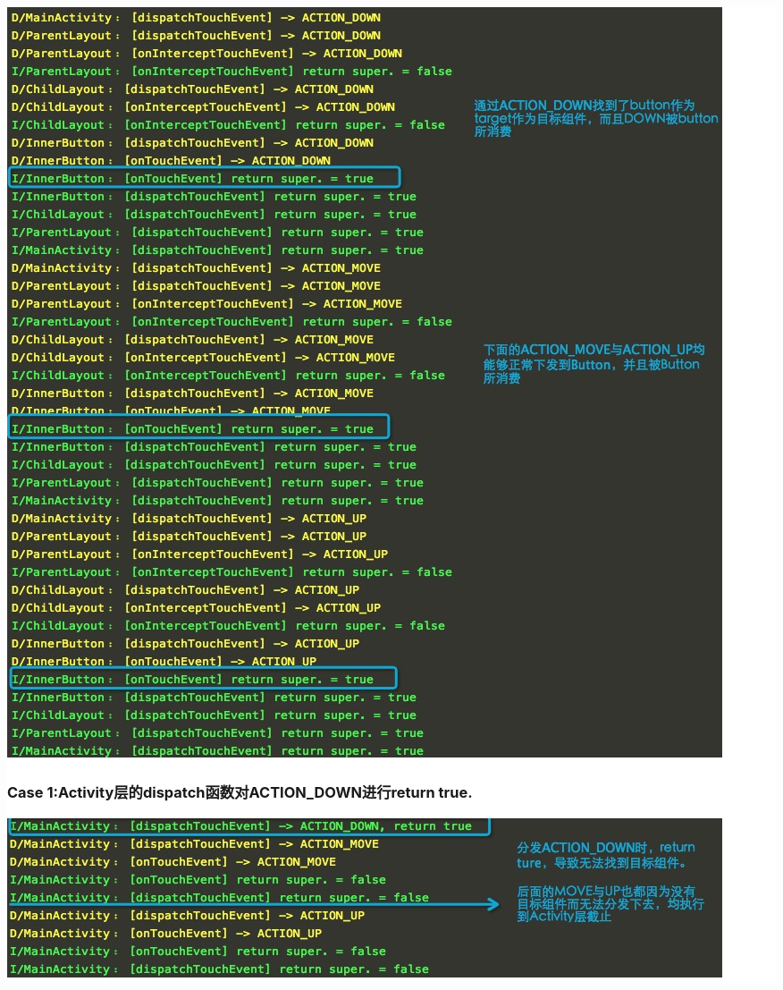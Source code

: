 ![Touch_Case_0_All_Normal.png](/images/articles/Touch_Case_0_All_Normal.png "CASE 0")

### Case 1:Activity层的dispatch函数对ACTION_DOWN进行return true.
![Touch_Case_1_Activity_Dispatch_Down_Return_True.png](/images/articles/Touch_Case_1_Activity_Dispatch_Down_Return_True.png "CASE 1")
